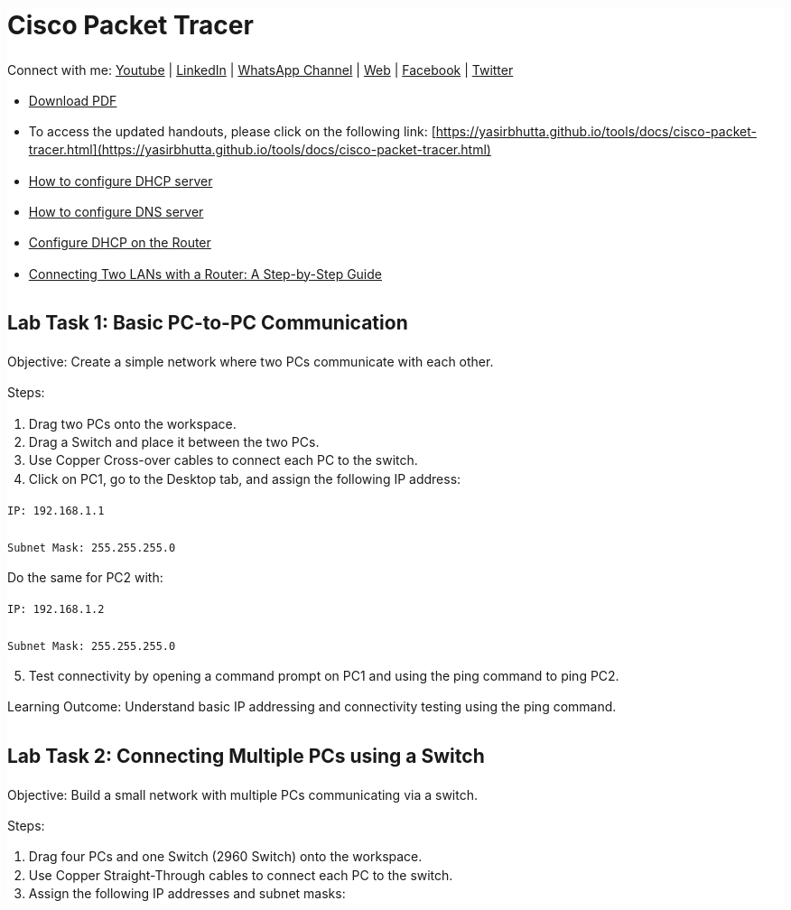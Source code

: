 # Cisco Packet Tracer

Connect with me: [Youtube](https://www.youtube.com/yasirbhutta) \| [LinkedIn](https://www.linkedin.com/in/yasirbhutta/) \| [WhatsApp Channel](https://whatsapp.com/channel/0029VaC3BC160eBZZSs3CW0c) \| [Web](https://yasirbhutta.github.io/) \| [Facebook](https://www.facebook.com/yasirbhutta786) \| [Twitter](https://twitter.com/yasirbhutta)

- [Download PDF](https://yasirbhutta.github.io/tools/docs/cisco-packet-tracer.pdf)
- To access the updated handouts, please click on the following link:
[https://yasirbhutta.github.io/tools/docs/cisco-packet-tracer.html](https://yasirbhutta.github.io/tools/docs/cisco-packet-tracer.html)

- [How to configure DHCP server](#1-how-to-configure-dhcp-server-in-packet-tracer)
- [How to configure DNS server](#2-how-to-configure-dns-server-in-packet-tracer)
- [Configure DHCP on the Router](#6-optional-configure-dhcp-on-the-router)
- [Connecting Two LANs with a Router: A Step-by-Step Guide](#3-connecting-two-lans-with-a-router-a-step-by-step-guide)

## Lab Task 1: Basic PC-to-PC Communication

Objective: Create a simple network where two PCs communicate with each other.

Steps:

1. Drag two PCs onto the workspace.
2. Drag a Switch and place it between the two PCs.
3. Use Copper Cross-over cables to connect each PC to the switch.
4. Click on PC1, go to the Desktop tab, and assign the following IP address:

```cmd
IP: 192.168.1.1

Subnet Mask: 255.255.255.0
```

Do the same for PC2 with:

```cmd
IP: 192.168.1.2

Subnet Mask: 255.255.255.0
```

5. Test connectivity by opening a command prompt on PC1 and using the ping command to ping PC2.

Learning Outcome: Understand basic IP addressing and connectivity testing using the ping command.

## Lab Task 2: Connecting Multiple PCs using a Switch

Objective: Build a small network with multiple PCs communicating via a switch.

Steps:

1. Drag four PCs and one Switch (2960 Switch) onto the workspace.
2. Use Copper Straight-Through cables to connect each PC to the switch.
3. Assign the following IP addresses and subnet masks:
